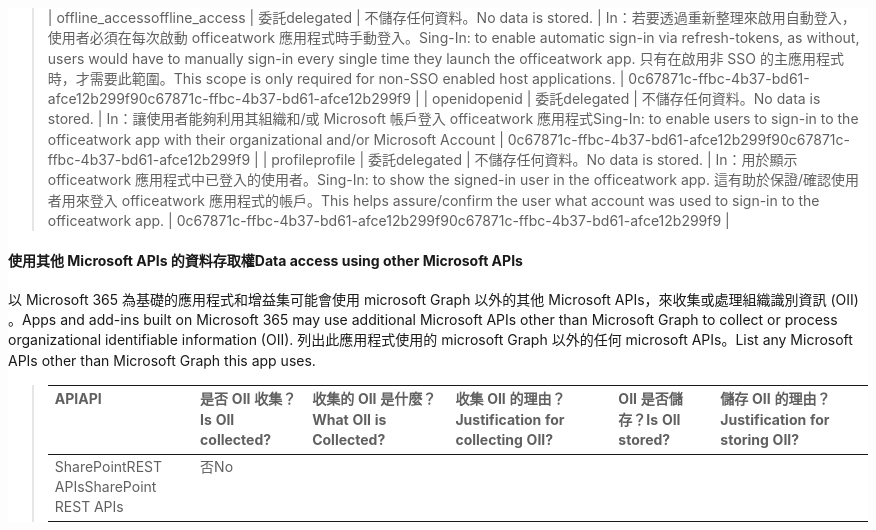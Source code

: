 >| <span data-ttu-id="15fd7-168">offline_access</span><span class="sxs-lookup"><span data-stu-id="15fd7-168">offline_access</span></span> | <span data-ttu-id="15fd7-169">委託</span><span class="sxs-lookup"><span data-stu-id="15fd7-169">delegated</span></span> | <span data-ttu-id="15fd7-170">不儲存任何資料。</span><span class="sxs-lookup"><span data-stu-id="15fd7-170">No data is stored.</span></span> | <span data-ttu-id="15fd7-171">In：若要透過重新整理來啟用自動登入，使用者必須在每次啟動 officeatwork 應用程式時手動登入。</span><span class="sxs-lookup"><span data-stu-id="15fd7-171">Sing-In: to enable automatic sign-in via refresh-tokens, as without, users would have to manually sign-in every single time they launch the officeatwork app.</span></span> <span data-ttu-id="15fd7-172">只有在啟用非 SSO 的主應用程式時，才需要此範圍。</span><span class="sxs-lookup"><span data-stu-id="15fd7-172">This scope is only required for non-SSO enabled host applications.</span></span> | <span data-ttu-id="15fd7-173">0c67871c-ffbc-4b37-bd61-afce12b299f9</span><span class="sxs-lookup"><span data-stu-id="15fd7-173">0c67871c-ffbc-4b37-bd61-afce12b299f9</span></span> |
>| <span data-ttu-id="15fd7-174">openid</span><span class="sxs-lookup"><span data-stu-id="15fd7-174">openid</span></span> | <span data-ttu-id="15fd7-175">委託</span><span class="sxs-lookup"><span data-stu-id="15fd7-175">delegated</span></span> | <span data-ttu-id="15fd7-176">不儲存任何資料。</span><span class="sxs-lookup"><span data-stu-id="15fd7-176">No data is stored.</span></span> | <span data-ttu-id="15fd7-177">In：讓使用者能夠利用其組織和/或 Microsoft 帳戶登入 officeatwork 應用程式</span><span class="sxs-lookup"><span data-stu-id="15fd7-177">Sing-In: to enable users to sign-in to the officeatwork app with their organizational and/or Microsoft Account</span></span> | <span data-ttu-id="15fd7-178">0c67871c-ffbc-4b37-bd61-afce12b299f9</span><span class="sxs-lookup"><span data-stu-id="15fd7-178">0c67871c-ffbc-4b37-bd61-afce12b299f9</span></span> |
>| <span data-ttu-id="15fd7-179">profile</span><span class="sxs-lookup"><span data-stu-id="15fd7-179">profile</span></span> | <span data-ttu-id="15fd7-180">委託</span><span class="sxs-lookup"><span data-stu-id="15fd7-180">delegated</span></span> | <span data-ttu-id="15fd7-181">不儲存任何資料。</span><span class="sxs-lookup"><span data-stu-id="15fd7-181">No data is stored.</span></span> | <span data-ttu-id="15fd7-182">In：用於顯示 officeatwork 應用程式中已登入的使用者。</span><span class="sxs-lookup"><span data-stu-id="15fd7-182">Sing-In: to show the signed-in user in the officeatwork app.</span></span> <span data-ttu-id="15fd7-183">這有助於保證/確認使用者用來登入 officeatwork 應用程式的帳戶。</span><span class="sxs-lookup"><span data-stu-id="15fd7-183">This helps assure/confirm the user what account was used to sign-in to the officeatwork app.</span></span> | <span data-ttu-id="15fd7-184">0c67871c-ffbc-4b37-bd61-afce12b299f9</span><span class="sxs-lookup"><span data-stu-id="15fd7-184">0c67871c-ffbc-4b37-bd61-afce12b299f9</span></span> |

#### <a name="data-access-using-other-microsoft-apis"></a><span data-ttu-id="15fd7-185">使用其他 Microsoft APIs 的資料存取權</span><span class="sxs-lookup"><span data-stu-id="15fd7-185">Data access using other Microsoft APIs</span></span>

<span data-ttu-id="15fd7-186">以 Microsoft 365 為基礎的應用程式和增益集可能會使用 microsoft Graph 以外的其他 Microsoft APIs，來收集或處理組織識別資訊 (OII) 。</span><span class="sxs-lookup"><span data-stu-id="15fd7-186">Apps and add-ins built on Microsoft 365 may use additional Microsoft APIs other than Microsoft Graph to collect or process organizational identifiable information (OII).</span></span> <span data-ttu-id="15fd7-187">列出此應用程式使用的 microsoft Graph 以外的任何 microsoft APIs。</span><span class="sxs-lookup"><span data-stu-id="15fd7-187">List any Microsoft APIs other than Microsoft Graph this app uses.</span></span>

>| <span data-ttu-id="15fd7-188">**API**</span><span class="sxs-lookup"><span data-stu-id="15fd7-188">**API**</span></span> |  <span data-ttu-id="15fd7-189">**是否 OII 收集？**</span><span class="sxs-lookup"><span data-stu-id="15fd7-189">**Is OII collected?**</span></span> |  <span data-ttu-id="15fd7-190">**收集的 OII 是什麼？**</span><span class="sxs-lookup"><span data-stu-id="15fd7-190">**What OII is Collected?**</span></span> | <span data-ttu-id="15fd7-191">**收集 OII 的理由？**</span><span class="sxs-lookup"><span data-stu-id="15fd7-191">**Justification for collecting OII?**</span></span> | <span data-ttu-id="15fd7-192">**OII 是否儲存？**</span><span class="sxs-lookup"><span data-stu-id="15fd7-192">**Is OII stored?**</span></span> | <span data-ttu-id="15fd7-193">**儲存 OII 的理由？**</span><span class="sxs-lookup"><span data-stu-id="15fd7-193">**Justification for storing OII?**</span></span> |
>|:-------------------|:-------------------|:--------------------------|:--------------------------|:---------------------------------------------------|:--------------------------|
>| <span data-ttu-id="15fd7-194">SharePointREST APIs</span><span class="sxs-lookup"><span data-stu-id="15fd7-194">SharePoint REST APIs</span></span> | <span data-ttu-id="15fd7-195">否</span><span class="sxs-lookup"><span data-stu-id="15fd7-195">No</span></span> |  |  |  |  |
